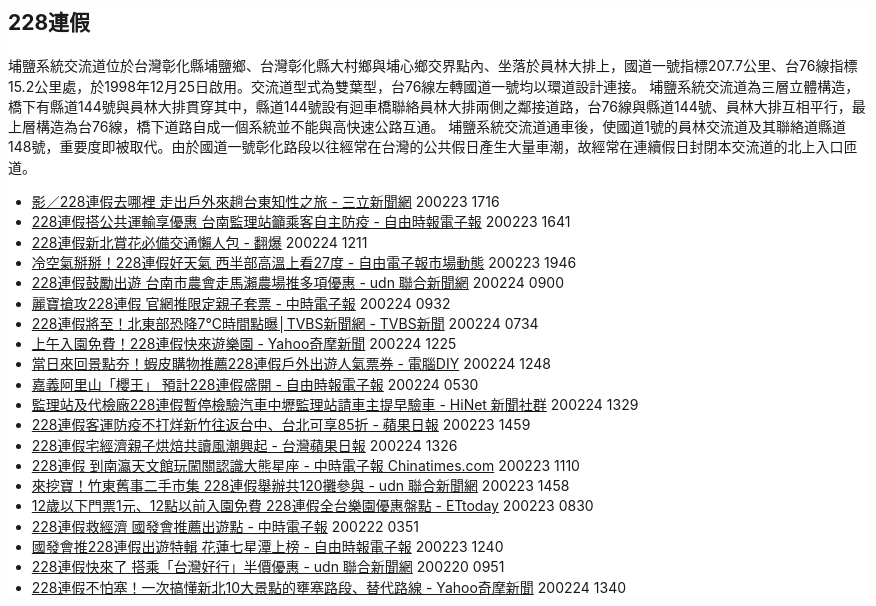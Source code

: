 ## 228連假

埔鹽系統交流道位於台灣彰化縣埔鹽鄉、台灣彰化縣大村鄉與埔心鄉交界點內、坐落於員林大排上，國道一號指標207.7公里、台76線指標15.2公里處，於1998年12月25日啟用。交流道型式為雙葉型，台76線左轉國道一號均以環道設計連接。
埔鹽系統交流道為三層立體構造，橋下有縣道144號與員林大排貫穿其中，縣道144號設有迴車橋聯絡員林大排兩側之鄰接道路，台76線與縣道144號、員林大排互相平行，最上層構造為台76線，橋下道路自成一個系統並不能與高快速公路互通。
埔鹽系統交流道通車後，使國道1號的員林交流道及其聯絡道縣道148號，重要度即被取代。由於國道一號彰化路段以往經常在台灣的公共假日產生大量車潮，故經常在連續假日封閉本交流道的北上入口匝道。
- [影／228連假去哪裡 走出戶外來趟台東知性之旅 - 三立新聞網](https://www.setn.com/news.aspx?NewsID=694815 "影／228連假去哪裡 走出戶外來趟台東知性之旅 - 三立新聞網") 200223 1716
- [228連假搭公共運輸享優惠 台南監理站籲乘客自主防疫 - 自由時報電子報](https://news.ltn.com.tw/news/life/breakingnews/3077375 "228連假搭公共運輸享優惠 台南監理站籲乘客自主防疫 - 自由時報電子報") 200223 1641
- [228連假新北賞花必備交通懶人包 - 翻爆](https://turnnewsapp.com/choice/167679.html "228連假新北賞花必備交通懶人包 - 翻爆") 200224 1211
- [冷空氣掰掰！228連假好天氣 西半部高溫上看27度 - 自由電子報市場動態](https://news.ltn.com.tw/news/life/breakingnews/3077466 "冷空氣掰掰！228連假好天氣 西半部高溫上看27度 - 自由電子報市場動態") 200223 1946
- [228連假鼓勵出遊 台南市農會走馬瀨農場推多項優惠 - udn 聯合新聞網](https://udn.com/news/story/7326/4366059 "228連假鼓勵出遊 台南市農會走馬瀨農場推多項優惠 - udn 聯合新聞網") 200224 0900
- [麗寶搶攻228連假 官網推限定親子套票 - 中時電子報](https://www.chinatimes.com/realtimenews/20200224001989-260405 "麗寶搶攻228連假 官網推限定親子套票 - 中時電子報") 200224 0932
- [228連假將至！北東部恐降7℃時間點曝│TVBS新聞網 - TVBS新聞](https://news.tvbs.com.tw/life/1281284 "228連假將至！北東部恐降7℃時間點曝│TVBS新聞網 - TVBS新聞") 200224 0734
- [上午入園免費！228連假快來遊樂園 - Yahoo奇摩新聞](https://tw.news.yahoo.com/%E4%B8%8A%E5%8D%88%E5%85%A5%E5%9C%92%E5%85%8D%E8%B2%BB-228%E9%80%A3%E5%81%87%E5%BF%AB%E4%BE%86%E9%81%8A%E6%A8%82%E5%9C%92-042539520.html "上午入園免費！228連假快來遊樂園 - Yahoo奇摩新聞") 200224 1225
- [當日來回景點夯！蝦皮購物推薦228連假戶外出遊人氣票券 - 電腦DIY](https://www.computerdiy.com.tw/20200224_shopee_228/ "當日來回景點夯！蝦皮購物推薦228連假戶外出遊人氣票券 - 電腦DIY") 200224 1248
- [嘉義阿里山「櫻王」 預計228連假盛開 - 自由時報電子報](https://news.ltn.com.tw/news/life/paper/1354124 "嘉義阿里山「櫻王」 預計228連假盛開 - 自由時報電子報") 200224 0530
- [監理站及代檢廠228連假暫停檢驗汽車中壢監理站請車主提早驗車 - HiNet 新聞社群](http://times.hinet.net/news/22798879 "監理站及代檢廠228連假暫停檢驗汽車中壢監理站請車主提早驗車 - HiNet 新聞社群") 200224 1329
- [228連假客運防疫不打烊新竹往返台中、台北可享85折 - 蘋果日報](https://tw.appledaily.com/life/20200223/BXP3YYQOU3OYKCMTJHPHURKTWI/ "228連假客運防疫不打烊新竹往返台中、台北可享85折 - 蘋果日報") 200223 1459
- [228連假宅經濟親子烘焙共讀風潮興起 - 台灣蘋果日報](https://tw.appledaily.com/gadget/20200224/FJEEKLKSN52O5GHWGS34NPGNUU/ "228連假宅經濟親子烘焙共讀風潮興起 - 台灣蘋果日報") 200224 1326
- [228連假 到南瀛天文館玩闖關認識大熊星座 - 中時電子報 Chinatimes.com](https://www.chinatimes.com/realtimenews/20200223001280-260415 "228連假 到南瀛天文館玩闖關認識大熊星座 - 中時電子報 Chinatimes.com") 200223 1110
- [來挖寶！竹東舊事二手市集 228連假舉辦共120攤參與 - udn 聯合新聞網](https://udn.com/news/story/7324/4364822 "來挖寶！竹東舊事二手市集 228連假舉辦共120攤參與 - udn 聯合新聞網") 200223 1458
- [12歲以下門票1元、12點以前入園免費 228連假全台樂園優惠盤點 - ETtoday](https://travel.ettoday.net/article/1649566.htm "12歲以下門票1元、12點以前入園免費 228連假全台樂園優惠盤點 - ETtoday") 200223 0830
- [228連假救經濟 國發會推薦出遊點 - 中時電子報](https://www.chinatimes.com/newspapers/20200222001304-260110 "228連假救經濟 國發會推薦出遊點 - 中時電子報") 200222 0351
- [國發會推228連假出遊特輯 花蓮七星潭上榜 - 自由時報電子報](https://news.ltn.com.tw/news/life/breakingnews/3077147 "國發會推228連假出遊特輯 花蓮七星潭上榜 - 自由時報電子報") 200223 1240
- [228連假快來了 搭乘「台灣好行」半價優惠 - udn 聯合新聞網](https://udn.com/news/story/7322/4357459 "228連假快來了 搭乘「台灣好行」半價優惠 - udn 聯合新聞網") 200220 0951
- [228連假不怕塞！一次搞懂新北10大景點的壅塞路段、替代路線 - Yahoo奇摩新聞](https://tw.news.yahoo.com/228%E9%80%A3%E5%81%87%E4%B8%8D%E6%80%95%E5%A1%9E-%E6%AC%A1%E6%90%9E%E6%87%82%E6%96%B0%E5%8C%9710%E5%A4%A7%E6%99%AF%E9%BB%9E%E7%9A%84%E5%A3%85%E5%A1%9E%E8%B7%AF%E6%AE%B5-%E6%9B%BF%E4%BB%A3%E8%B7%AF%E7%B7%9A-054000244.html "228連假不怕塞！一次搞懂新北10大景點的壅塞路段、替代路線 - Yahoo奇摩新聞") 200224 1340
